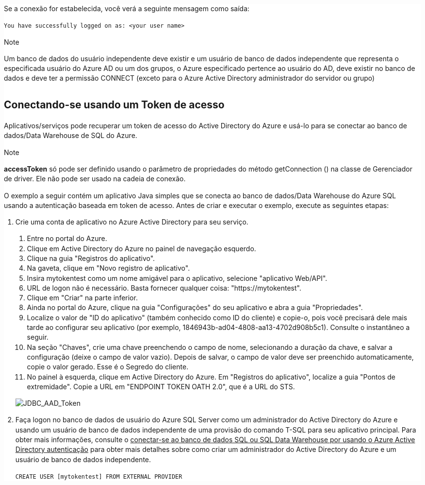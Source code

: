 ```java
```
Se a conexão for estabelecida, você verá a seguinte mensagem como saída:
```
You have successfully logged on as: <your user name>
```

> [!NOTE]  
> Um banco de dados do usuário independente deve existir e um usuário de banco de dados independente que representa o especificada usuário do Azure AD ou um dos grupos, o Azure especificado pertence ao usuário do AD, deve existir no banco de dados e deve ter a permissão CONNECT (exceto para o Azure Active Directory administrador do servidor ou grupo)

## <a name="connecting-using-access-token"></a>Conectando-se usando um Token de acesso
Aplicativos/serviços pode recuperar um token de acesso do Active Directory do Azure e usá-lo para se conectar ao banco de dados/Data Warehouse de SQL do Azure.

> [!NOTE] 
> **accessToken** só pode ser definido usando o parâmetro de propriedades do método getConnection () na classe de Gerenciador de driver. Ele não pode ser usado na cadeia de conexão.

O exemplo a seguir contém um aplicativo Java simples que se conecta ao banco de dados/Data Warehouse do Azure SQL usando a autenticação baseada em token de acesso. Antes de criar e executar o exemplo, execute as seguintes etapas:
1.  Crie uma conta de aplicativo no Azure Active Directory para seu serviço.
    1. Entre no portal do Azure.
    2. Clique em Active Directory do Azure no painel de navegação esquerdo.
    3. Clique na guia "Registros do aplicativo".
    4. Na gaveta, clique em "Novo registro de aplicativo".
    5. Insira mytokentest como um nome amigável para o aplicativo, selecione "aplicativo Web/API".
    6. URL de logon não é necessário. Basta fornecer qualquer coisa: "https://mytokentest".
    7. Clique em "Criar" na parte inferior.
    9. Ainda no portal do Azure, clique na guia "Configurações" do seu aplicativo e abra a guia "Propriedades".
    10. Localize o valor de "ID do aplicativo" (também conhecido como ID do cliente) e copie-o, pois você precisará dele mais tarde ao configurar seu aplicativo (por exemplo, 1846943b-ad04-4808-aa13-4702d908b5c1). Consulte o instantâneo a seguir.
    11. Na seção "Chaves", crie uma chave preenchendo o campo de nome, selecionando a duração da chave, e salvar a configuração (deixe o campo de valor vazio). Depois de salvar, o campo de valor deve ser preenchido automaticamente, copie o valor gerado. Esse é o Segredo do cliente.
    12. No painel à esquerda, clique em Active Directory do Azure. Em "Registros do aplicativo", localize a guia "Pontos de extremidade". Copie a URL em "ENDPOINT TOKEN OATH 2.0", que é a URL do STS.
    
    ![JDBC_AAD_Token](../../connect/jdbc/media/jdbc_aad_token.png)  
2. Faça logon no banco de dados de usuário do Azure SQL Server como um administrador do Active Directory do Azure e usando um usuário de banco de dados independente de uma provisão do comando T-SQL para seu aplicativo principal. Para obter mais informações, consulte o [conectar-se ao banco de dados SQL ou SQL Data Warehouse por usando o Azure Active Directory autenticação](https://azure.microsoft.com/documentation/articles/sql-database-aad-authentication/) para obter mais detalhes sobre como criar um administrador do Active Directory do Azure e um usuário de banco de dados independente.

    ```
    CREATE USER [mytokentest] FROM EXTERNAL PROVIDER
    ```
